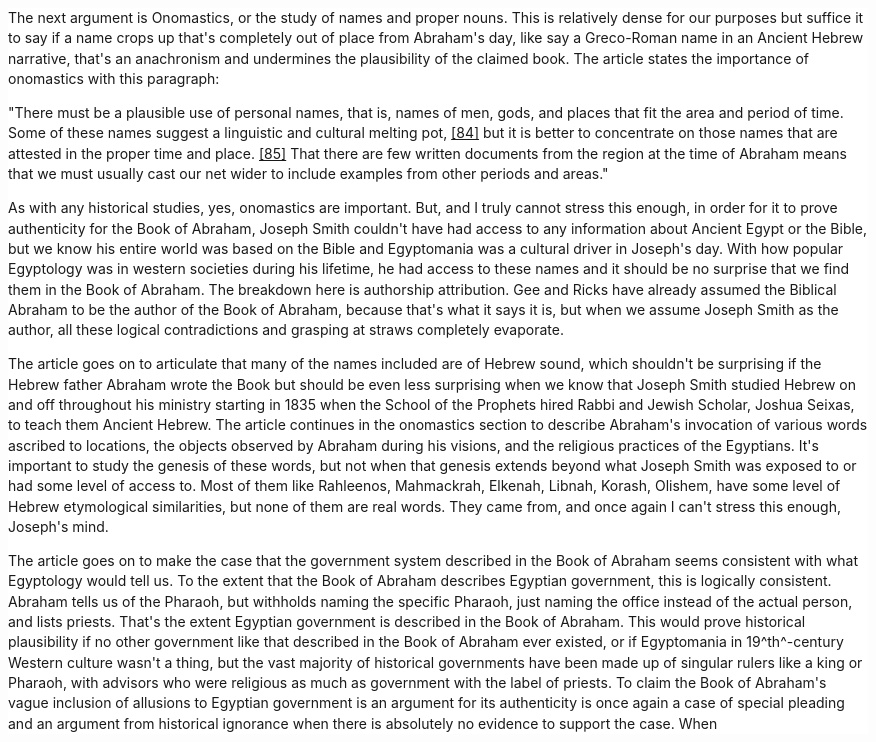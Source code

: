 The next argument is Onomastics, or the study of names and proper nouns.
This is relatively dense for our purposes but suffice it to say if a
name crops up that's completely out of place from Abraham's day, like
say a Greco-Roman name in an Ancient Hebrew narrative, that's an
anachronism and undermines the plausibility of the claimed book. The
article states the importance of onomastics with this paragraph:

"There must be a plausible use of personal names, that is, names of men,
gods, and places that fit the area and period of time. Some of these
names suggest a linguistic and cultural melting
pot, [\[84\]](https://rsc.byu.edu/archived/historicity-and-latter-day-saint-scriptures/3-historical-plausibility-historicity-book#_edn84) but
it is better to concentrate on those names that are attested in the
proper time and
place. [\[85\]](https://rsc.byu.edu/archived/historicity-and-latter-day-saint-scriptures/3-historical-plausibility-historicity-book#_edn85) That
there are few written documents from the region at the time of Abraham
means that we must usually cast our net wider to include examples from
other periods and areas."

As with any historical studies, yes, onomastics are important. But, and
I truly cannot stress this enough, in order for it to prove authenticity
for the Book of Abraham, Joseph Smith couldn't have had access to any
information about Ancient Egypt or the Bible, but we know his entire
world was based on the Bible and Egyptomania was a cultural driver in
Joseph's day. With how popular Egyptology was in western societies
during his lifetime, he had access to these names and it should be no
surprise that we find them in the Book of Abraham. The breakdown here is
authorship attribution. Gee and Ricks have already assumed the Biblical
Abraham to be the author of the Book of Abraham, because that's what it
says it is, but when we assume Joseph Smith as the author, all these
logical contradictions and grasping at straws completely evaporate.

The article goes on to articulate that many of the names included are of
Hebrew sound, which shouldn't be surprising if the Hebrew father Abraham
wrote the Book but should be even less surprising when we know that
Joseph Smith studied Hebrew on and off throughout his ministry starting
in 1835 when the School of the Prophets hired Rabbi and Jewish Scholar,
Joshua Seixas, to teach them Ancient Hebrew. The article continues in
the onomastics section to describe Abraham's invocation of various words
ascribed to locations, the objects observed by Abraham during his
visions, and the religious practices of the Egyptians. It's important to
study the genesis of these words, but not when that genesis extends
beyond what Joseph Smith was exposed to or had some level of access to.
Most of them like Rahleenos, Mahmackrah, Elkenah, Libnah, Korash,
Olishem, have some level of Hebrew etymological similarities, but none
of them are real words. They came from, and once again I can't stress
this enough, Joseph's mind.

The article goes on to make the case that the government system
described in the Book of Abraham seems consistent with what Egyptology
would tell us. To the extent that the Book of Abraham describes Egyptian
government, this is logically consistent. Abraham tells us of the
Pharaoh, but withholds naming the specific Pharaoh, just naming the
office instead of the actual person, and lists priests. That's the
extent Egyptian government is described in the Book of Abraham. This
would prove historical plausibility if no other government like that
described in the Book of Abraham ever existed, or if Egyptomania in
19^th^-century Western culture wasn't a thing, but the vast majority of
historical governments have been made up of singular rulers like a king
or Pharaoh, with advisors who were religious as much as government with
the label of priests. To claim the Book of Abraham's vague inclusion of
allusions to Egyptian government is an argument for its authenticity is
once again a case of special pleading and an argument from historical
ignorance when there is absolutely no evidence to support the case. When